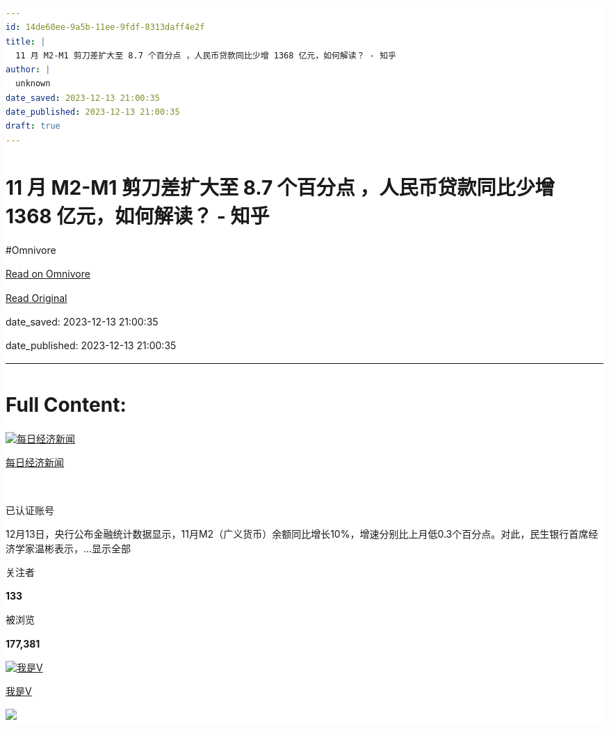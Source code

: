 ```yaml
---
id: 14de60ee-9a5b-11ee-9fdf-8313daff4e2f
title: |
  11 月 M2-M1 剪刀差扩大至 8.7 个百分点 ，人民币贷款同比少增 1368 亿元，如何解读？ - 知乎
author: |
  unknown
date_saved: 2023-12-13 21:00:35
date_published: 2023-12-13 21:00:35
draft: true
---
```


# 11 月 M2-M1 剪刀差扩大至 8.7 个百分点 ，人民币贷款同比少增 1368 亿元，如何解读？ - 知乎
#Omnivore

[Read on Omnivore](https://omnivore.app/me/11-m-2-m-1-8-7-1368-18c677321a6)

[Read Original](https://www.zhihu.com/question/634778425/answer/3325032772)

date_saved: 2023-12-13 21:00:35

date_published: 2023-12-13 21:00:35

--- 

# Full Content: 

[![每日经济新闻](https://proxy-prod.omnivore-image-cache.app/0x0,suHC1ebUxgPeRiHHXlWKyIFyrHz38_N35eytZAGjvuYA/https://picx.zhimg.com/v2-3c85f145c803f8c734e586243f171a50_l.jpg?source=1def8aca)](https://www.zhihu.com/org/mei-ri-jing-ji-xin-wen)

[每日经济新闻](https://www.zhihu.com/org/mei-ri-jing-ji-xin-wen)

[​](https://www.zhihu.com/question/48510028)

已认证账号

12月13日，央行公布金融统计数据显示，11月M2（广义货币）余额同比增长10%，增速分别比上月低0.3个百分点。对此，民生银行首席经济学家温彬表示，…显示全部 ​

关注者

**133**

被浏览

**177,381**

[![我是V](https://proxy-prod.omnivore-image-cache.app/0x0,sE_wqDV2p4WszFpA4rLquA59tR1B9KxFy_KVNslGzwgs/https://picx.zhimg.com/v2-29aa3e3c94eb58b4485b6a504b988d49_l.jpg?source=2c26e567)](https://www.zhihu.com/people/he-shang-xi-tou-yong-piao-rou-59-87)

[我是V](https://www.zhihu.com/people/he-shang-xi-tou-yong-piao-rou-59-87)

[​](https://www.zhihu.com/question/48510028)​![](https://proxy-prod.omnivore-image-cache.app/0x0,sRpP1H2oa_TfsDLpATwsIt6ipVLRN7HlUZGTch2Ee4JQ/https://picx.zhimg.com/v2-4812630bc27d642f7cafcd6cdeca3d7a.jpg?source=88ceefae)
